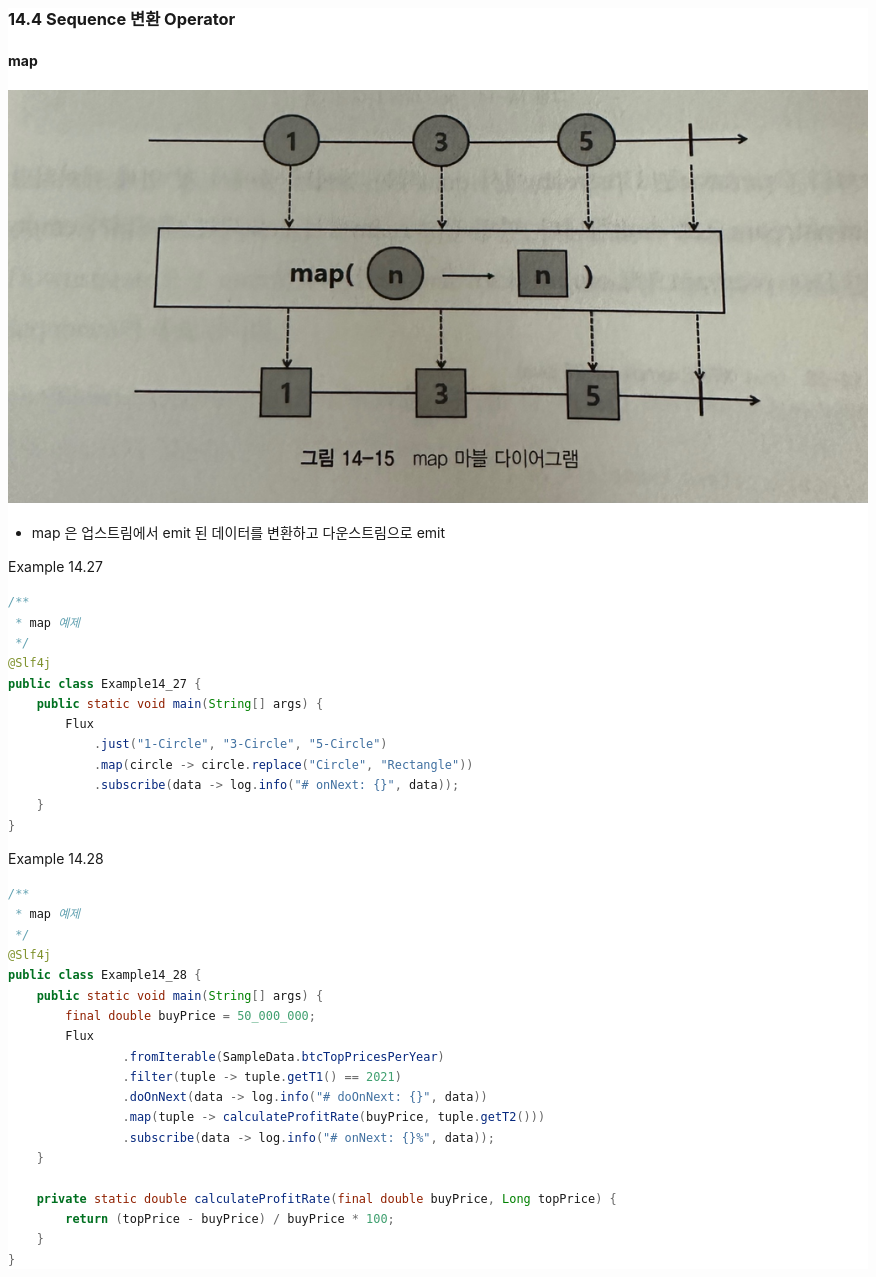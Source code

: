 ### 14.4 Sequence 변환 Operator 

#### map 
![14-15](./media/14-15.jpeg)

- map 은 업스트림에서 emit 된 데이터를 변환하고 다운스트림으로 emit

Example 14.27
~~~java
/**
 * map 예제
 */
@Slf4j
public class Example14_27 {
    public static void main(String[] args) {
        Flux
            .just("1-Circle", "3-Circle", "5-Circle")
            .map(circle -> circle.replace("Circle", "Rectangle"))
            .subscribe(data -> log.info("# onNext: {}", data));
    }
}
~~~

Example 14.28
~~~java
/**
 * map 예제
 */
@Slf4j
public class Example14_28 {
    public static void main(String[] args) {
        final double buyPrice = 50_000_000;
        Flux
                .fromIterable(SampleData.btcTopPricesPerYear)
                .filter(tuple -> tuple.getT1() == 2021)
                .doOnNext(data -> log.info("# doOnNext: {}", data))
                .map(tuple -> calculateProfitRate(buyPrice, tuple.getT2()))
                .subscribe(data -> log.info("# onNext: {}%", data));
    }

    private static double calculateProfitRate(final double buyPrice, Long topPrice) {
        return (topPrice - buyPrice) / buyPrice * 100;
    }
}
~~~